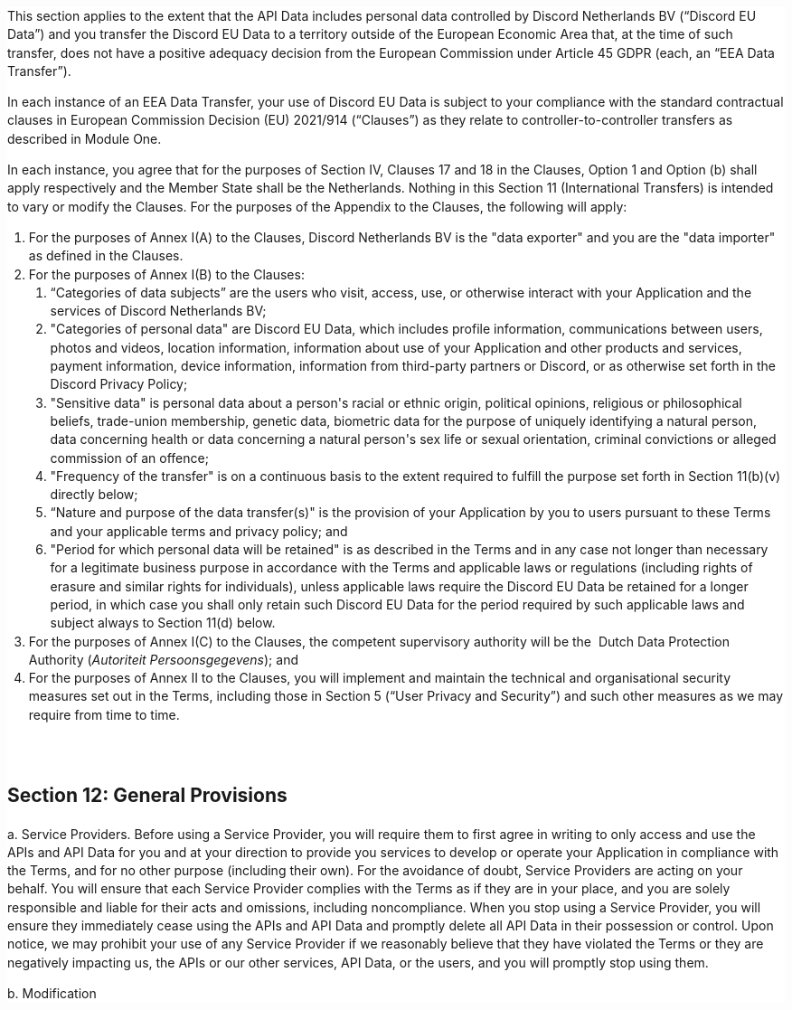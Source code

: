<p class="p1">This section applies to the extent that the API Data includes personal data controlled by Discord Netherlands BV (“Discord EU Data”) and you transfer the Discord EU Data to a territory outside of the European Economic Area that, at the time of such transfer, does not have a positive adequacy decision from the European Commission under Article 45 GDPR (each, an “EEA Data Transfer”).</p>
<p class="p1">In each instance of an EEA Data Transfer, your use of Discord EU Data is subject to your compliance with the standard contractual clauses in European Commission Decision (EU) 2021/914 (“Clauses”) as they relate to controller-to-controller transfers as described in Module One.</p>
<p class="p1">In each instance, you agree that for the purposes of Section IV, Clauses 17 and 18 in the Clauses, Option 1 and Option (b) shall apply respectively and the Member State shall be the Netherlands. Nothing in this Section 11 (International Transfers) is intended to vary or modify the Clauses. For the purposes of the Appendix to the Clauses, the following will apply:</p>
<ol class="ol1">
    <li class="li1">For the purposes of Annex I(A) to the Clauses, Discord Netherlands BV is the "data exporter" and you are the "data importer" as defined in the Clauses.</li>
    <li class="li1">For the purposes of Annex I(B) to the Clauses:
        <ol class="ol1">
            <li class="li1">“Categories of data subjects” are the users who visit, access, use, or otherwise interact with your Application and the services of Discord Netherlands BV;</li>
            <li class="li1">"Categories of personal data" are Discord EU Data, which includes profile information, communications between users, photos and videos, location information, information about use of your Application and other products and services, payment information, device information, information from third-party partners or Discord, or as otherwise set forth in the Discord Privacy Policy;</li>
            <li class="li1">"Sensitive data" is personal data about a person's racial or ethnic origin, political opinions, religious or philosophical beliefs, trade-union membership, genetic data, biometric data for the purpose of uniquely identifying a natural person, data concerning health or data concerning a natural person's sex life or sexual orientation, criminal convictions or alleged commission of an offence;</li>
            <li class="li1">"Frequency of the transfer" is on a continuous basis to the extent required to fulfill the purpose set forth in Section 11(b)(v) directly below;</li>
            <li class="li1">“Nature and purpose of the data transfer(s)" is the provision of your Application by you to users pursuant to these Terms and your applicable terms and privacy policy; and</li>
            <li class="li1">"Period for which personal data will be retained" is as described in the Terms and in any case not longer than necessary for a legitimate business purpose in accordance with the Terms and applicable laws or regulations (including rights of erasure and similar rights for individuals), unless applicable laws require the Discord EU Data be retained for a longer period, in which case you shall only retain such Discord EU Data for the period required by such applicable laws and subject always to Section 11(d) below.</li>
        </ol>
    </li>
    <li class="li1">For the purposes of Annex I(C) to the Clauses, the competent supervisory authority will be the<span class="Apple-converted-space">  </span>Dutch Data Protection Authority (<em>Autoriteit Persoonsgegevens</em>); and</li>
    <li class="li1">For the purposes of Annex II to the Clauses, you will implement and maintain the technical and organisational security measures set out in the Terms, including those in Section 5 (“User Privacy and Security”) and such other measures as we may require from time to time.</li>
</ol>
<ol class="ol2">
    <li style="list-style-type: none;"> </li>
</ol>
<h2 class="p1"><strong>Section 12: General Provisions</strong></h2>
<p class="p1"><span class="wysiwyg-underline"><span class="s2">a. Service Providers</span></span>. Before using a Service Provider, you will require them to first agree in writing to only access and use the APIs and API Data for you and at your direction to provide you services to develop or operate your Application in compliance with the Terms, and for no other purpose (including their own). For the avoidance of doubt, Service Providers are acting on your behalf. You will ensure that each Service Provider complies with the Terms as if they are in your place, and you are solely responsible and liable for their acts and omissions, including noncompliance. When you stop using a Service Provider, you will ensure they immediately cease using the APIs and API Data and promptly delete all API Data in their possession or control. Upon notice, we may prohibit your use of any Service Provider if we reasonably believe that they have violated the Terms or they are negatively impacting us, the APIs or our other services, API Data, or the users, and you will promptly stop using them.</p>
<p class="p1"><span class="wysiwyg-underline"><span class="s2">b. Modification</span></span></p>